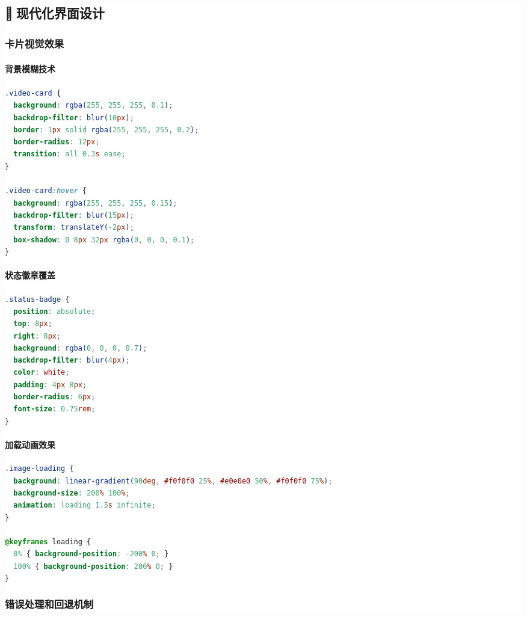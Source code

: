 ## 🎨 现代化界面设计

### 卡片视觉效果

#### 背景模糊技术
```css
.video-card {
  background: rgba(255, 255, 255, 0.1);
  backdrop-filter: blur(10px);
  border: 1px solid rgba(255, 255, 255, 0.2);
  border-radius: 12px;
  transition: all 0.3s ease;
}

.video-card:hover {
  background: rgba(255, 255, 255, 0.15);
  backdrop-filter: blur(15px);
  transform: translateY(-2px);
  box-shadow: 0 8px 32px rgba(0, 0, 0, 0.1);
}
```

#### 状态徽章覆盖
```css
.status-badge {
  position: absolute;
  top: 8px;
  right: 8px;
  background: rgba(0, 0, 0, 0.7);
  backdrop-filter: blur(4px);
  color: white;
  padding: 4px 8px;
  border-radius: 6px;
  font-size: 0.75rem;
}
```

#### 加载动画效果
```css
.image-loading {
  background: linear-gradient(90deg, #f0f0f0 25%, #e0e0e0 50%, #f0f0f0 75%);
  background-size: 200% 100%;
  animation: loading 1.5s infinite;
}

@keyframes loading {
  0% { background-position: -200% 0; }
  100% { background-position: 200% 0; }
}
```

### 错误处理和回退机制
